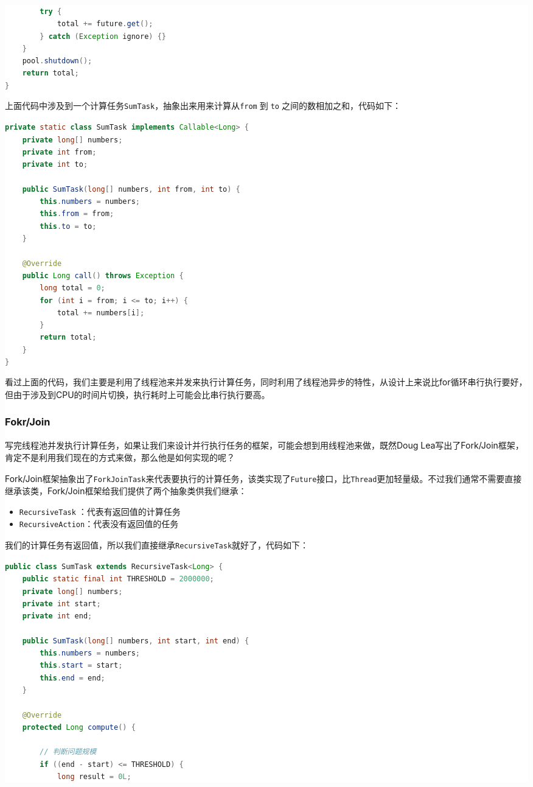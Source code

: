 ```Java
        try {
            total += future.get();
        } catch (Exception ignore) {}
    }
    pool.shutdown();
    return total;
}
```

上面代码中涉及到一个计算任务`SumTask`，抽象出来用来计算从`from` 到 `to` 之间的数相加之和，代码如下：

```Java
private static class SumTask implements Callable<Long> {
    private long[] numbers;
    private int from;
    private int to;

    public SumTask(long[] numbers, int from, int to) {
        this.numbers = numbers;
        this.from = from;
        this.to = to;
    }

    @Override
    public Long call() throws Exception {
        long total = 0;
        for (int i = from; i <= to; i++) {
            total += numbers[i];
        }
        return total;
    }
}
```

看过上面的代码，我们主要是利用了线程池来并发来执行计算任务，同时利用了线程池异步的特性，从设计上来说比for循环串行执行要好，但由于涉及到CPU的时间片切换，执行耗时上可能会比串行执行要高。

### Fokr/Join

写完线程池并发执行计算任务，如果让我们来设计并行执行任务的框架，可能会想到用线程池来做，既然Doug Lea写出了Fork/Join框架，肯定不是利用我们现在的方式来做，那么他是如何实现的呢？

Fork/Join框架抽象出了`ForkJoinTask`来代表要执行的计算任务，该类实现了`Future`接口，比`Thread`更加轻量级。不过我们通常不需要直接继承该类，Fork/Join框架给我们提供了两个抽象类供我们继承：

- `RecursiveTask` ：代表有返回值的计算任务 
- `RecursiveAction`：代表没有返回值的任务

我们的计算任务有返回值，所以我们直接继承`RecursiveTask`就好了，代码如下：

```Java
public class SumTask extends RecursiveTask<Long> {
    public static final int THRESHOLD = 2000000;
    private long[] numbers;
    private int start;
    private int end;

    public SumTask(long[] numbers, int start, int end) {
        this.numbers = numbers;
        this.start = start;
        this.end = end;
    }

    @Override
    protected Long compute() {

        // 判断问题规模
        if ((end - start) <= THRESHOLD) {
            long result = 0L;
```